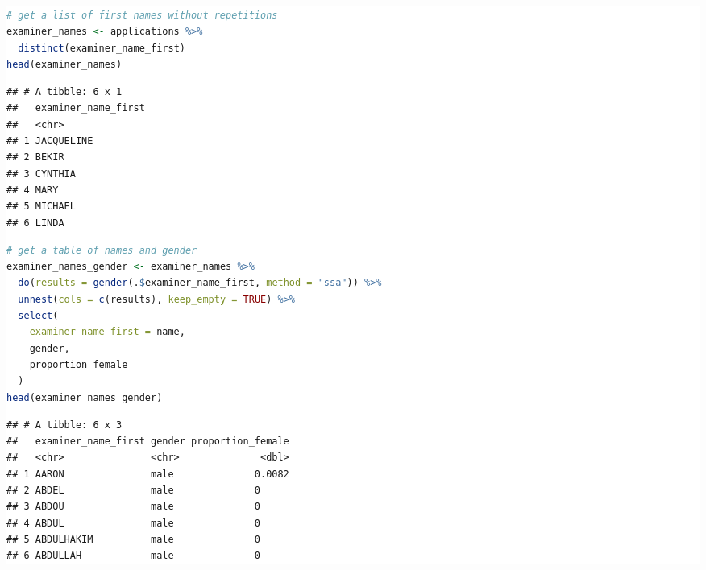 ``` r
# get a list of first names without repetitions
examiner_names <- applications %>% 
  distinct(examiner_name_first)
head(examiner_names)
```

    ## # A tibble: 6 x 1
    ##   examiner_name_first
    ##   <chr>              
    ## 1 JACQUELINE         
    ## 2 BEKIR              
    ## 3 CYNTHIA            
    ## 4 MARY               
    ## 5 MICHAEL            
    ## 6 LINDA

``` r
# get a table of names and gender
examiner_names_gender <- examiner_names %>% 
  do(results = gender(.$examiner_name_first, method = "ssa")) %>% 
  unnest(cols = c(results), keep_empty = TRUE) %>% 
  select(
    examiner_name_first = name,
    gender,
    proportion_female
  )
head(examiner_names_gender)
```

    ## # A tibble: 6 x 3
    ##   examiner_name_first gender proportion_female
    ##   <chr>               <chr>              <dbl>
    ## 1 AARON               male              0.0082
    ## 2 ABDEL               male              0     
    ## 3 ABDOU               male              0     
    ## 4 ABDUL               male              0     
    ## 5 ABDULHAKIM          male              0     
    ## 6 ABDULLAH            male              0
